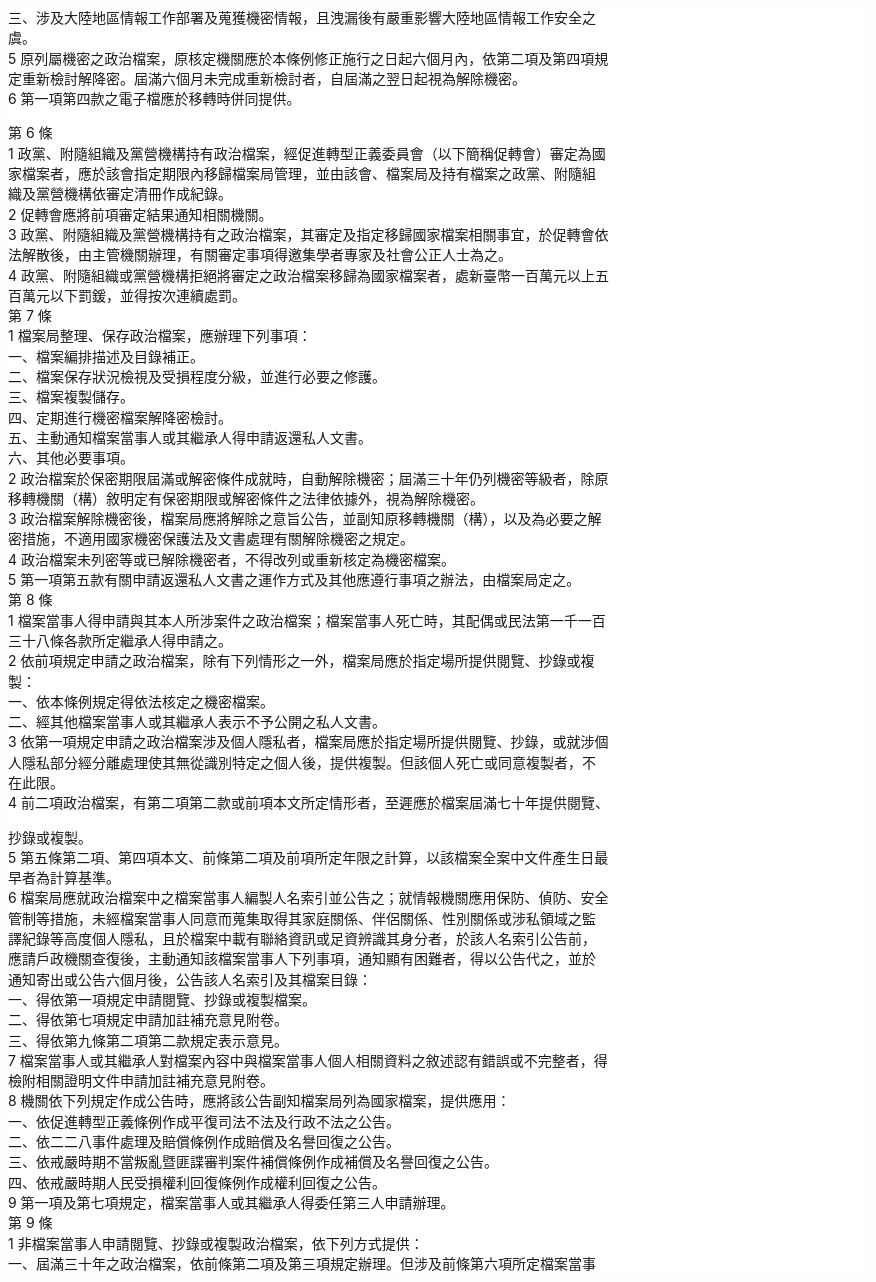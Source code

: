 三、涉及大陸地區情報工作部署及蒐獲機密情報，且洩漏後有嚴重影響大陸地區情報工作安全之  
虞。  
5 原列屬機密之政治檔案，原核定機關應於本條例修正施行之日起六個月內，依第二項及第四項規  
定重新檢討解降密。屆滿六個月未完成重新檢討者，自屆滿之翌日起視為解除機密。  
6 第一項第四款之電子檔應於移轉時併同提供。  


第 6 條  
1 政黨、附隨組織及黨營機構持有政治檔案，經促進轉型正義委員會（以下簡稱促轉會）審定為國  
家檔案者，應於該會指定期限內移歸檔案局管理，並由該會、檔案局及持有檔案之政黨、附隨組  
織及黨營機構依審定清冊作成紀錄。  
2 促轉會應將前項審定結果通知相關機關。  
3 政黨、附隨組織及黨營機構持有之政治檔案，其審定及指定移歸國家檔案相關事宜，於促轉會依  
法解散後，由主管機關辦理，有關審定事項得邀集學者專家及社會公正人士為之。  
4 政黨、附隨組織或黨營機構拒絕將審定之政治檔案移歸為國家檔案者，處新臺幣一百萬元以上五  
百萬元以下罰鍰，並得按次連續處罰。  
第 7 條  
1 檔案局整理、保存政治檔案，應辦理下列事項：  
一、檔案編排描述及目錄補正。  
二、檔案保存狀況檢視及受損程度分級，並進行必要之修護。  
三、檔案複製儲存。  
四、定期進行機密檔案解降密檢討。  
五、主動通知檔案當事人或其繼承人得申請返還私人文書。  
六、其他必要事項。  
2 政治檔案於保密期限屆滿或解密條件成就時，自動解除機密；屆滿三十年仍列機密等級者，除原  
移轉機關（構）敘明定有保密期限或解密條件之法律依據外，視為解除機密。  
3 政治檔案解除機密後，檔案局應將解除之意旨公告，並副知原移轉機關（構），以及為必要之解  
密措施，不適用國家機密保護法及文書處理有關解除機密之規定。  
4 政治檔案未列密等或已解除機密者，不得改列或重新核定為機密檔案。  
5 第一項第五款有關申請返還私人文書之運作方式及其他應遵行事項之辦法，由檔案局定之。  
第 8 條  
1 檔案當事人得申請與其本人所涉案件之政治檔案；檔案當事人死亡時，其配偶或民法第一千一百  
三十八條各款所定繼承人得申請之。  
2 依前項規定申請之政治檔案，除有下列情形之一外，檔案局應於指定場所提供閱覽、抄錄或複  
製：  
一、依本條例規定得依法核定之機密檔案。  
二、經其他檔案當事人或其繼承人表示不予公開之私人文書。  
3 依第一項規定申請之政治檔案涉及個人隱私者，檔案局應於指定場所提供閱覽、抄錄，或就涉個  
人隱私部分經分離處理使其無從識別特定之個人後，提供複製。但該個人死亡或同意複製者，不  
在此限。  
4 前二項政治檔案，有第二項第二款或前項本文所定情形者，至遲應於檔案屆滿七十年提供閱覽、  


抄錄或複製。  
5 第五條第二項、第四項本文、前條第二項及前項所定年限之計算，以該檔案全案中文件產生日最  
早者為計算基準。  
6 檔案局應就政治檔案中之檔案當事人編製人名索引並公告之；就情報機關應用保防、偵防、安全  
管制等措施，未經檔案當事人同意而蒐集取得其家庭關係、伴侶關係、性別關係或涉私領域之監  
譯紀錄等高度個人隱私，且於檔案中載有聯絡資訊或足資辨識其身分者，於該人名索引公告前，  
應請戶政機關查復後，主動通知該檔案當事人下列事項，通知顯有困難者，得以公告代之，並於  
通知寄出或公告六個月後，公告該人名索引及其檔案目錄：  
一、得依第一項規定申請閱覽、抄錄或複製檔案。  
二、得依第七項規定申請加註補充意見附卷。  
三、得依第九條第二項第二款規定表示意見。  
7 檔案當事人或其繼承人對檔案內容中與檔案當事人個人相關資料之敘述認有錯誤或不完整者，得  
檢附相關證明文件申請加註補充意見附卷。  
8 機關依下列規定作成公告時，應將該公告副知檔案局列為國家檔案，提供應用：  
一、依促進轉型正義條例作成平復司法不法及行政不法之公告。  
二、依二二八事件處理及賠償條例作成賠償及名譽回復之公告。  
三、依戒嚴時期不當叛亂暨匪諜審判案件補償條例作成補償及名譽回復之公告。  
四、依戒嚴時期人民受損權利回復條例作成權利回復之公告。  
9 第一項及第七項規定，檔案當事人或其繼承人得委任第三人申請辦理。  
第 9 條  
1 非檔案當事人申請閱覽、抄錄或複製政治檔案，依下列方式提供：  
一、屆滿三十年之政治檔案，依前條第二項及第三項規定辦理。但涉及前條第六項所定檔案當事  